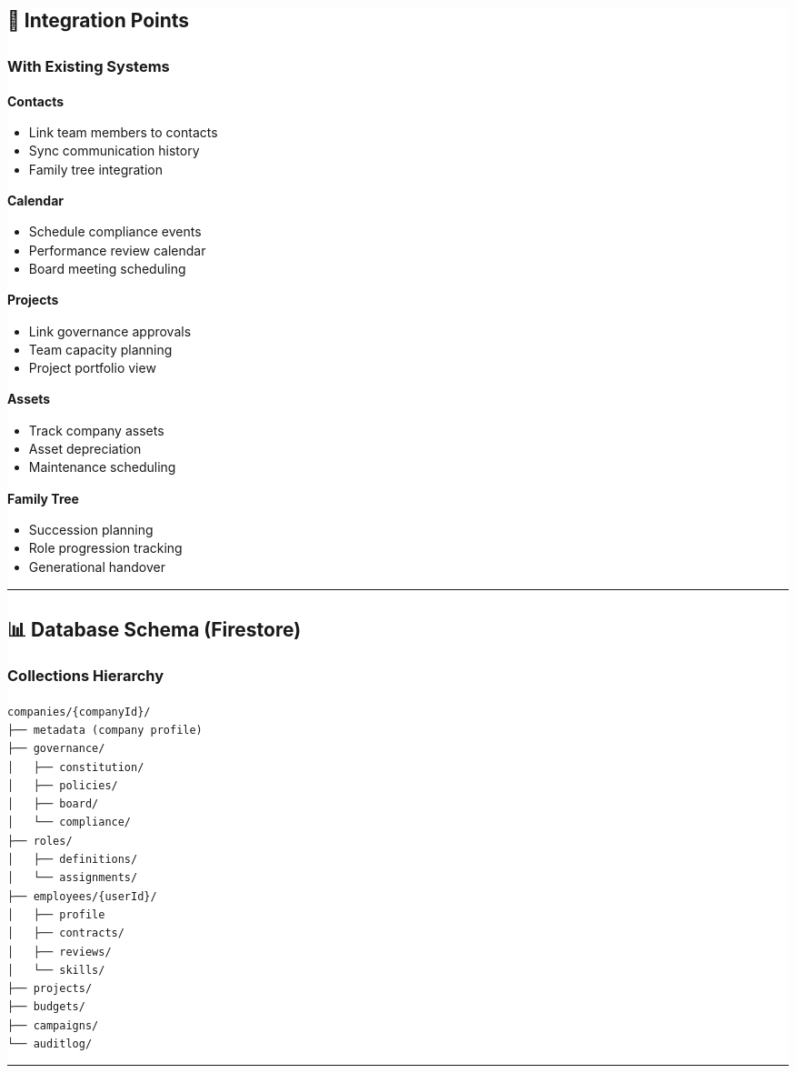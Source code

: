 ## 🔄 Integration Points

### With Existing Systems

**Contacts**
- Link team members to contacts
- Sync communication history
- Family tree integration

**Calendar**
- Schedule compliance events
- Performance review calendar
- Board meeting scheduling

**Projects**
- Link governance approvals
- Team capacity planning
- Project portfolio view

**Assets**
- Track company assets
- Asset depreciation
- Maintenance scheduling

**Family Tree**
- Succession planning
- Role progression tracking
- Generational handover

---

## 📊 Database Schema (Firestore)

### Collections Hierarchy
```
companies/{companyId}/
├── metadata (company profile)
├── governance/
│   ├── constitution/
│   ├── policies/
│   ├── board/
│   └── compliance/
├── roles/
│   ├── definitions/
│   └── assignments/
├── employees/{userId}/
│   ├── profile
│   ├── contracts/
│   ├── reviews/
│   └── skills/
├── projects/
├── budgets/
├── campaigns/
└── auditlog/
```

---